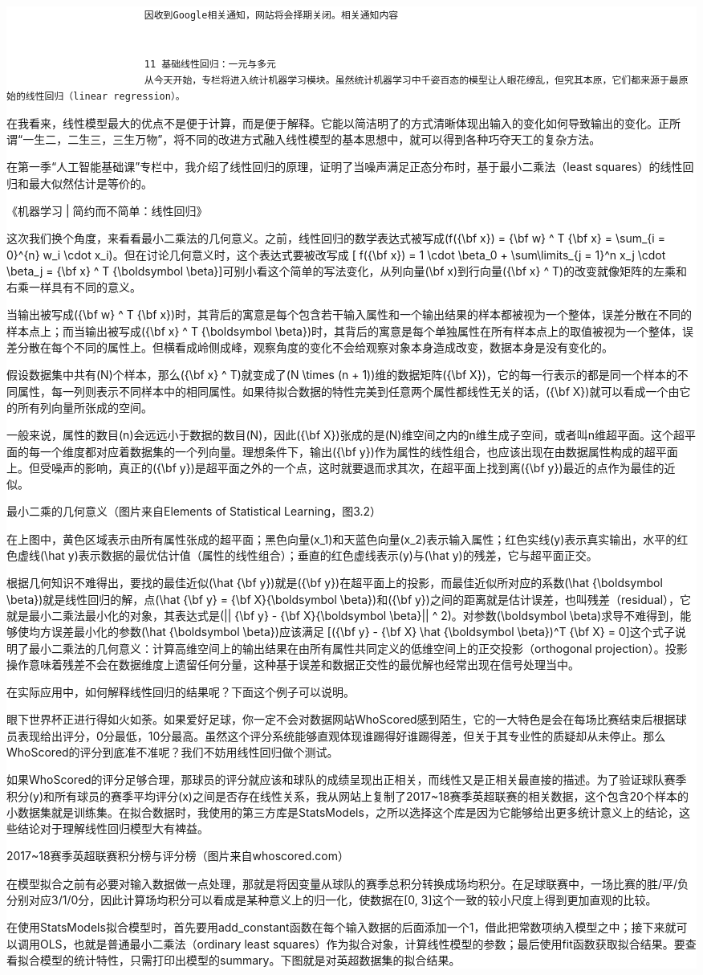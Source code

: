 
                            
                            因收到Google相关通知，网站将会择期关闭。相关通知内容
                            
                            
                            11 基础线性回归：一元与多元
                            从今天开始，专栏将进入统计机器学习模块。虽然统计机器学习中千姿百态的模型让人眼花缭乱，但究其本原，它们都来源于最原始的线性回归（linear regression）。

在我看来，线性模型最大的优点不是便于计算，而是便于解释。它能以简洁明了的方式清晰体现出输入的变化如何导致输出的变化。正所谓“一生二，二生三，三生万物”，将不同的改进方式融入线性模型的基本思想中，就可以得到各种巧夺天工的复杂方法。

在第一季“人工智能基础课”专栏中，我介绍了线性回归的原理，证明了当噪声满足正态分布时，基于最小二乘法（least squares）的线性回归和最大似然估计是等价的。

《机器学习 | 简约而不简单：线性回归》

这次我们换个角度，来看看最小二乘法的几何意义。之前，线性回归的数学表达式被写成\(f({\\bf x}) = {\\bf w} ^ T {\\bf x} = \\sum_{i = 0}^{n} w_i \\cdot x_i\)。但在讨论几何意义时，这个表达式要被改写成
\[ f({\\bf x}) = 1 \\cdot \\beta_0 + \\sum\\limits_{j = 1}^n x_j \\cdot \\beta_j = {\\bf x} ^ T {\\boldsymbol \\beta}\]可别小看这个简单的写法变化，从列向量\(\\bf x\)到行向量\({\\bf x} ^ T\)的改变就像矩阵的左乘和右乘一样具有不同的意义。

当输出被写成\({\\bf w} ^ T {\\bf x}\)时，其背后的寓意是每个包含若干输入属性和一个输出结果的样本都被视为一个整体，误差分散在不同的样本点上；而当输出被写成\({\\bf x} ^ T {\\boldsymbol \\beta}\)时，其背后的寓意是每个单独属性在所有样本点上的取值被视为一个整体，误差分散在每个不同的属性上。但横看成岭侧成峰，观察角度的变化不会给观察对象本身造成改变，数据本身是没有变化的。

假设数据集中共有\(N\)个样本，那么\({\\bf x} ^ T\)就变成了\(N \\times (n + 1)\)维的数据矩阵\({\\bf X}\)，它的每一行表示的都是同一个样本的不同属性，每一列则表示不同样本中的相同属性。如果待拟合数据的特性完美到任意两个属性都线性无关的话，\({\\bf X}\)就可以看成一个由它的所有列向量所张成的空间。

一般来说，属性的数目\(n\)会远远小于数据的数目\(N\)，因此\({\\bf X}\)张成的是\(N\)维空间之内的n维生成子空间，或者叫n维超平面。这个超平面的每一个维度都对应着数据集的一个列向量。理想条件下，输出\({\\bf y}\)作为属性的线性组合，也应该出现在由数据属性构成的超平面上。但受噪声的影响，真正的\({\\bf y}\)是超平面之外的一个点，这时就要退而求其次，在超平面上找到离\({\\bf y}\)最近的点作为最佳的近似。



﻿最小二乘的几何意义（图片来自Elements of Statistical Learning，图3.2）

在上图中，黄色区域表示由所有属性张成的超平面；黑色向量\(x_1\)和天蓝色向量\(x_2\)表示输入属性；红色实线\(y\)表示真实输出，水平的红色虚线\(\\hat y\)表示数据的最优估计值（属性的线性组合）；垂直的红色虚线表示\(y\)与\(\\hat y\)的残差，它与超平面正交。

根据几何知识不难得出，要找的最佳近似\(\\hat {\\bf y}\)就是\({\\bf y}\)在超平面上的投影，而最佳近似所对应的系数\(\\hat {\\boldsymbol \\beta}\)就是线性回归的解，点\(\\hat {\\bf y} = {\\bf X}{\\boldsymbol \\beta}\)和\({\\bf y}\)之间的距离就是估计误差，也叫残差（residual），它就是最小二乘法最小化的对象，其表达式是\(|| {\\bf y} - {\\bf X}{\\boldsymbol \\beta}|| ^ 2\)。对参数\(\\boldsymbol \\beta\)求导不难得到，能够使均方误差最小化的参数\(\\hat {\\boldsymbol \\beta}\)应该满足
\[({\\bf y} - {\\bf X} \\hat {\\boldsymbol \\beta})^T {\\bf X} = 0\]这个式子说明了最小二乘法的几何意义：计算高维空间上的输出结果在由所有属性共同定义的低维空间上的正交投影（orthogonal projection）。投影操作意味着残差不会在数据维度上遗留任何分量，这种基于误差和数据正交性的最优解也经常出现在信号处理当中。

在实际应用中，如何解释线性回归的结果呢？下面这个例子可以说明。

眼下世界杯正进行得如火如荼。如果爱好足球，你一定不会对数据网站WhoScored感到陌生，它的一大特色是会在每场比赛结束后根据球员表现给出评分，0分最低，10分最高。虽然这个评分系统能够直观体现谁踢得好谁踢得差，但关于其专业性的质疑却从未停止。那么WhoScored的评分到底准不准呢？我们不妨用线性回归做个测试。

如果WhoScored的评分足够合理，那球员的评分就应该和球队的成绩呈现出正相关，而线性又是正相关最直接的描述。为了验证球队赛季积分\(y\)和所有球员的赛季平均评分\(x\)之间是否存在线性关系，我从网站上复制了2017~18赛季英超联赛的相关数据，这个包含20个样本的小数据集就是训练集。在拟合数据时，我使用的第三方库是StatsModels，之所以选择这个库是因为它能够给出更多统计意义上的结论，这些结论对于理解线性回归模型大有裨益。



2017~18赛季英超联赛积分榜与评分榜（图片来自whoscored.com）

在模型拟合之前有必要对输入数据做一点处理，那就是将因变量从球队的赛季总积分转换成场均积分。在足球联赛中，一场比赛的胜/平/负分别对应3/1/0分，因此计算场均积分可以看成是某种意义上的归一化，使数据在[0, 3]这个一致的较小尺度上得到更加直观的比较。

在使用StatsModels拟合模型时，首先要用add_constant函数在每个输入数据的后面添加一个1，借此把常数项纳入模型之中；接下来就可以调用OLS，也就是普通最小二乘法（ordinary least squares）作为拟合对象，计算线性模型的参数；最后使用fit函数获取拟合结果。要查看拟合模型的统计特性，只需打印出模型的summary。下图就是对英超数据集的拟合结果。
